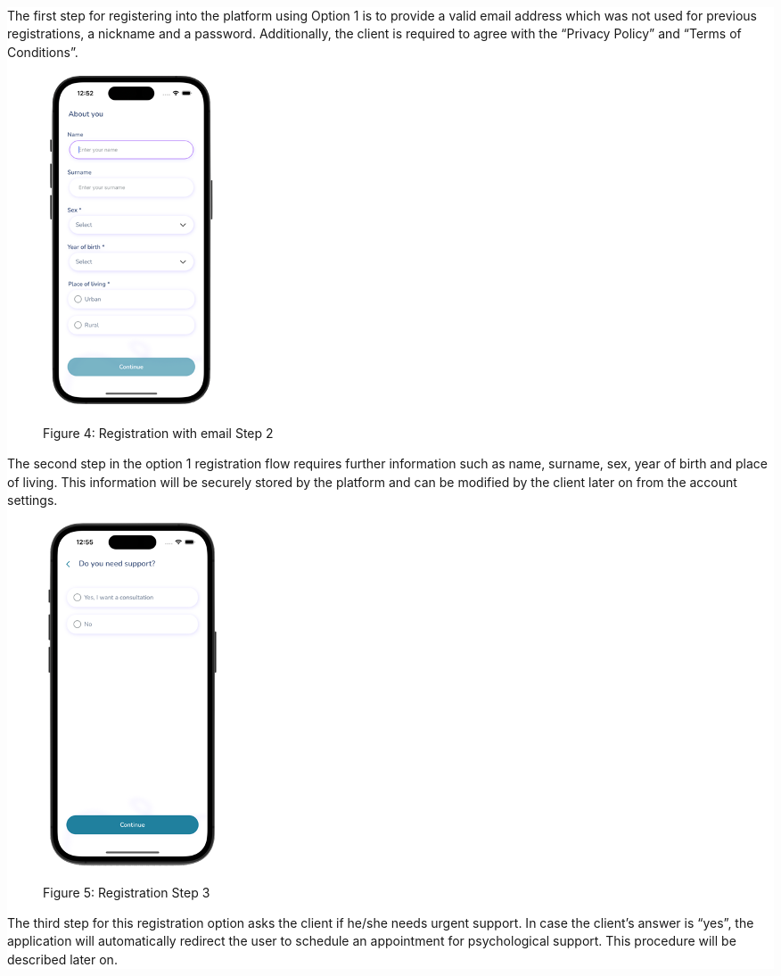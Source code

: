 The first step for registering into the platform using Option 1 is to provide a valid email address which was not used for previous registrations, a nickname and a password. Additionally, the client is required to agree with the “Privacy Policy” and “Terms of Conditions”.

<figure><img src="../.gitbook/assets/image (147).png" alt=""><figcaption><p>Figure 4:  Registration with email Step 2</p></figcaption></figure>

The second step in the option 1 registration flow requires further information such as name, surname, sex, year of birth and place of living. This information will be securely stored by the platform and can be modified by the client later on from the account settings.

<figure><img src="../.gitbook/assets/image (9).png" alt=""><figcaption><p>Figure 5: Registration Step 3</p></figcaption></figure>

The third step for this registration option asks the client if he/she needs urgent support. In case the client’s answer is “yes”, the application will automatically redirect the user to schedule an appointment for psychological support. This procedure will be described later on.

